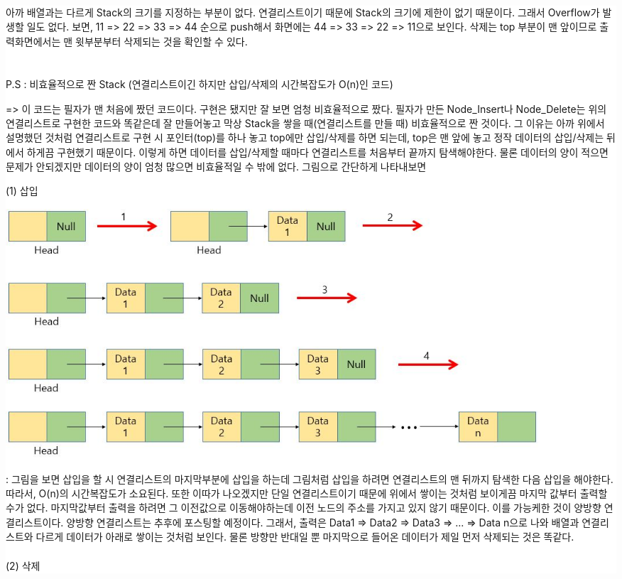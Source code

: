 
아까 배열과는 다르게 Stack의 크기를 지정하는 부분이 없다. 연결리스트이기 때문에 Stack의 크기에 제한이 없기 때문이다. 그래서 Overflow가 발생할 일도 없다. 보면, 11 => 22 => 33 => 44 순으로 push해서 화면에는 44 => 33 => 22 => 11으로 보인다. 삭제는 top 부분이 맨 앞이므로 출력화면에서는 맨 윗부분부터 삭제되는 것을 확인할 수 있다.<br><br><br>P.S : 비효율적으로 짠 Stack (연결리스트이긴 하지만 삽입/삭제의 시간복잡도가 O(n)인 코드)

=> 이 코드는 필자가 맨 처음에 짰던 코드이다. 구현은 됐지만 잘 보면 엄청 비효율적으로 짰다. 필자가 만든 Node_Insert나 Node_Delete는 위의 연결리스트로 구현한 코드와 똑같은데 잘 만들어놓고 막상 Stack을 쌓을 때(연결리스트를 만들 때) 비효율적으로 짠 것이다. 그 이유는 아까 위에서 설명했던 것처럼 연결리스트로 구현 시 포인터(top)를 하나 놓고 top에만 삽입/삭제를 하면 되는데, top은 맨 앞에 놓고 정작 데이터의 삽입/삭제는 뒤에서 하게끔 구현했기 때문이다. 이렇게 하면 데이터를 삽입/삭제할 때마다 연결리스트를 처음부터 끝까지 탐색해야한다. 물론 데이터의 양이 적으면 문제가 안되겠지만 데이터의 양이 엄청 많으면 비효율적일 수 밖에 없다. 그림으로 간단하게 나타내보면

(1) 삽입

<img src="https://github.com/P00HP00H/P00HP00H.github.io/blob/master/img/algorithm/12.JPG?raw=true" width="750px">

: 그림을 보면 삽입을 할 시 연결리스트의 마지막부분에 삽입을 하는데 그림처럼 삽입을 하려면 연결리스트의 맨 뒤까지 탐색한 다음 삽입을 해야한다. 따라서, O(n)의 시간복잡도가 소요된다. 또한 이따가 나오겠지만 단일 연결리스트이기 때문에 위에서 쌓이는 것처럼 보이게끔 마지막 값부터 출력할 수가 없다. 마지막값부터 출력을 하려면 그 이전값으로 이동해야하는데 이전 노드의 주소를 가지고 있지 않기 때문이다. 이를 가능케한 것이 양방향 연결리스트이다. 양방향 연결리스트는 추후에 포스팅할 예정이다. 그래서, 출력은 Data1 => Data2 => Data3 => ... => Data n으로 나와 배열과 연결리스트와 다르게 데이터가 아래로 쌓이는 것처럼 보인다. 물론 방향만 반대일 뿐 마지막으로 들어온 데이터가 제일 먼저 삭제되는 것은 똑같다.<br><br>(2) 삭제
